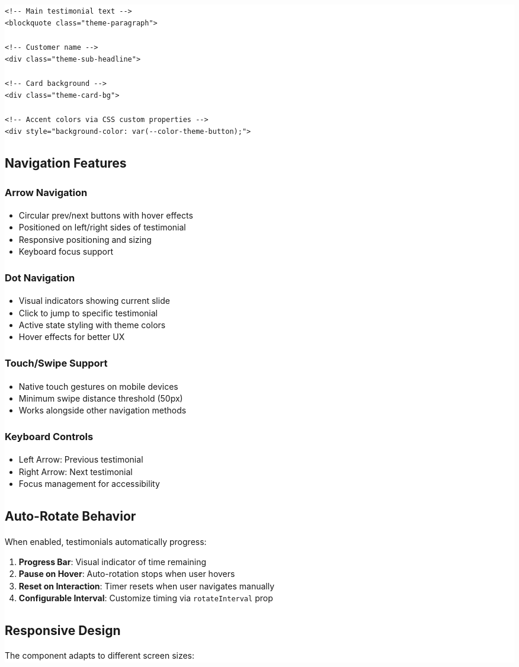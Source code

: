 ```astro
<!-- Main testimonial text -->
<blockquote class="theme-paragraph">

<!-- Customer name -->
<div class="theme-sub-headline">

<!-- Card background -->
<div class="theme-card-bg">

<!-- Accent colors via CSS custom properties -->
<div style="background-color: var(--color-theme-button);">
```

## Navigation Features

### Arrow Navigation
- Circular prev/next buttons with hover effects
- Positioned on left/right sides of testimonial
- Responsive positioning and sizing
- Keyboard focus support

### Dot Navigation
- Visual indicators showing current slide
- Click to jump to specific testimonial
- Active state styling with theme colors
- Hover effects for better UX

### Touch/Swipe Support
- Native touch gestures on mobile devices
- Minimum swipe distance threshold (50px)
- Works alongside other navigation methods

### Keyboard Controls
- Left Arrow: Previous testimonial
- Right Arrow: Next testimonial
- Focus management for accessibility

## Auto-Rotate Behavior

When enabled, testimonials automatically progress:

1. **Progress Bar**: Visual indicator of time remaining
2. **Pause on Hover**: Auto-rotation stops when user hovers
3. **Reset on Interaction**: Timer resets when user navigates manually
4. **Configurable Interval**: Customize timing via `rotateInterval` prop

## Responsive Design

The component adapts to different screen sizes:
